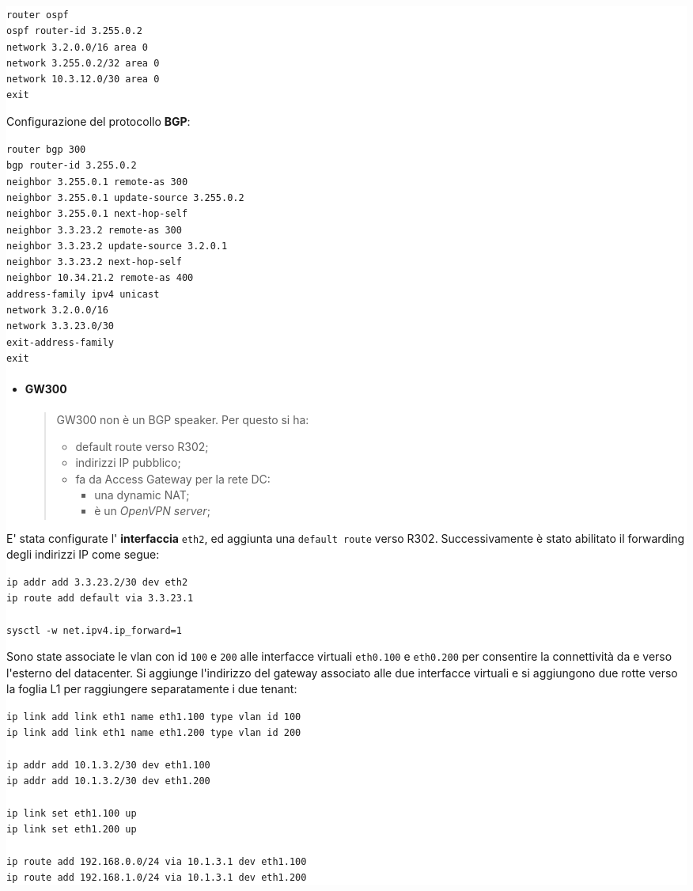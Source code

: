   ```shell
router ospf
 ospf router-id 3.255.0.2
 network 3.2.0.0/16 area 0
 network 3.255.0.2/32 area 0
 network 10.3.12.0/30 area 0
exit
  ```
  Configurazione del protocollo **BGP**:
  
  ```shell
router bgp 300
 bgp router-id 3.255.0.2
 neighbor 3.255.0.1 remote-as 300
 neighbor 3.255.0.1 update-source 3.255.0.2
 neighbor 3.255.0.1 next-hop-self
 neighbor 3.3.23.2 remote-as 300
 neighbor 3.3.23.2 update-source 3.2.0.1
 neighbor 3.3.23.2 next-hop-self
 neighbor 10.34.21.2 remote-as 400
 address-family ipv4 unicast
  network 3.2.0.0/16
  network 3.3.23.0/30
 exit-address-family
exit
  ```
- #### GW300
  > GW300 non è un BGP speaker. Per questo si ha:
  > - default route verso R302;
  > - indirizzi IP pubblico;
  > - fa da Access Gateway per la rete DC:
  >   - una dynamic NAT;
  >   - è un *OpenVPN server*; 

E' stata configurate l' **interfaccia** `eth2`, ed aggiunta una `default route` verso R302. Successivamente è stato abilitato il forwarding degli indirizzi IP come segue:
  ```shell
  ip addr add 3.3.23.2/30 dev eth2
  ip route add default via 3.3.23.1
  
  sysctl -w net.ipv4.ip_forward=1
  ```
Sono state associate le vlan con id `100` e `200` alle interfacce virtuali `eth0.100` e `eth0.200` per consentire la connettività da e verso l'esterno del datacenter. Si aggiunge l'indirizzo del gateway associato alle due interfacce virtuali e si aggiungono due rotte verso la foglia L1 per raggiungere separatamente i due tenant:
  ```shell
  ip link add link eth1 name eth1.100 type vlan id 100
  ip link add link eth1 name eth1.200 type vlan id 200
 
  ip addr add 10.1.3.2/30 dev eth1.100
  ip addr add 10.1.3.2/30 dev eth1.200

  ip link set eth1.100 up
  ip link set eth1.200 up

  ip route add 192.168.0.0/24 via 10.1.3.1 dev eth1.100
  ip route add 192.168.1.0/24 via 10.1.3.1 dev eth1.200
  ```
